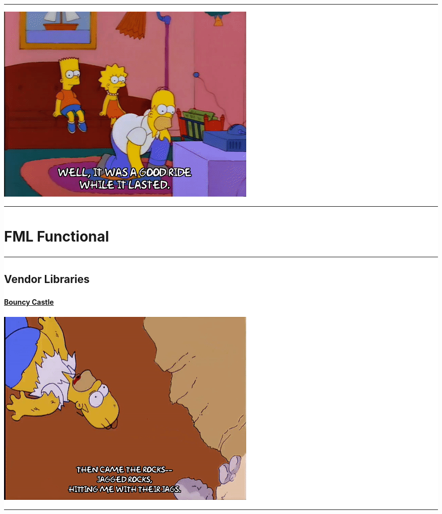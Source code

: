 ***

![homer declares it the end of the world](images/theend.gif)

***

# FML Functional

---

## Vendor Libraries

#### [Bouncy Castle](http://www.bouncycastle.org/csharp/)

![homer falling down a jagged cliff](images/classes.gif)

---
